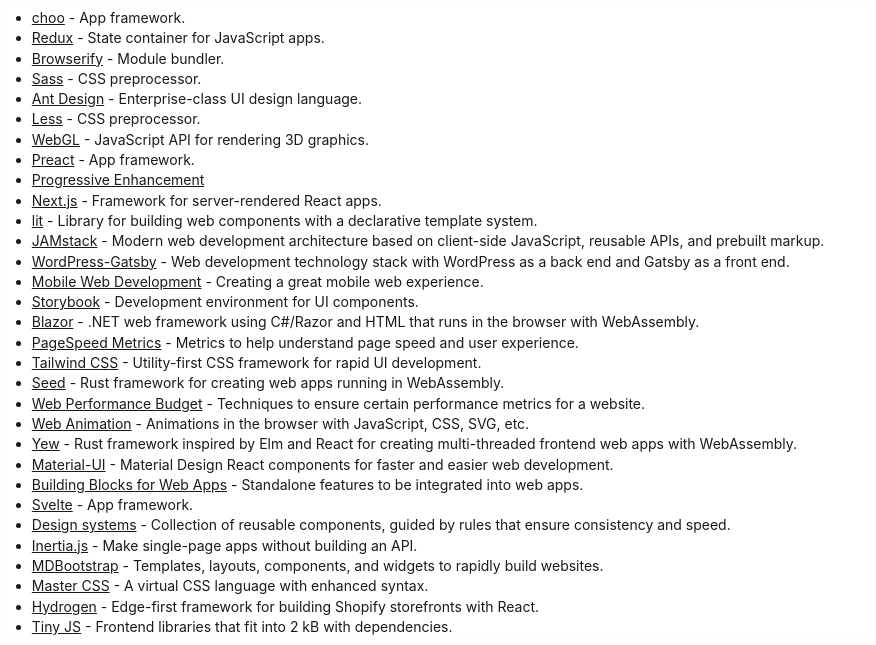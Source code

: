 - [choo](https://github.com/choojs/awesome-choo#readme) - App framework.
- [Redux](https://github.com/brillout/awesome-redux#readme) - State container for JavaScript apps.
- [Browserify](https://github.com/browserify/awesome-browserify#readme) - Module bundler.
- [Sass](https://github.com/Famolus/awesome-sass#readme) - CSS preprocessor.
- [Ant Design](https://github.com/websemantics/awesome-ant-design#readme) - Enterprise-class UI design language.
- [Less](https://github.com/LucasBassetti/awesome-less#readme) - CSS preprocessor.
- [WebGL](https://github.com/sjfricke/awesome-webgl#readme) - JavaScript API for rendering 3D graphics.
- [Preact](https://github.com/preactjs/awesome-preact#readme) - App framework.
- [Progressive Enhancement](https://github.com/jbmoelker/progressive-enhancement-resources#readme)
- [Next.js](https://github.com/unicodeveloper/awesome-nextjs#readme) - Framework for server-rendered React apps.
- [lit](https://github.com/web-padawan/awesome-lit#readme) - Library for building web components with a declarative template system.
- [JAMstack](https://github.com/automata/awesome-jamstack#readme) - Modern web development architecture based on client-side JavaScript, reusable APIs, and prebuilt markup.
- [WordPress-Gatsby](https://github.com/henrikwirth/awesome-wordpress-gatsby#readme) - Web development technology stack with WordPress as a back end and Gatsby as a front end.
- [Mobile Web Development](https://github.com/myshov/awesome-mobile-web-development#readme) - Creating a great mobile web experience.
- [Storybook](https://github.com/lauthieb/awesome-storybook#readme) - Development environment for UI components.
- [Blazor](https://github.com/AdrienTorris/awesome-blazor#readme) - .NET web framework using C#/Razor and HTML that runs in the browser with WebAssembly.
- [PageSpeed Metrics](https://github.com/csabapalfi/awesome-pagespeed-metrics#readme) - Metrics to help understand page speed and user experience.
- [Tailwind CSS](https://github.com/aniftyco/awesome-tailwindcss#readme) - Utility-first CSS framework for rapid UI development.
- [Seed](https://github.com/seed-rs/awesome-seed-rs#readme) - Rust framework for creating web apps running in WebAssembly.
- [Web Performance Budget](https://github.com/pajaydev/awesome-web-performance-budget#readme) - Techniques to ensure certain performance metrics for a website.
- [Web Animation](https://github.com/sergey-pimenov/awesome-web-animation#readme) - Animations in the browser with JavaScript, CSS, SVG, etc.
- [Yew](https://github.com/jetli/awesome-yew#readme) - Rust framework inspired by Elm and React for creating multi-threaded frontend web apps with WebAssembly.
- [Material-UI](https://github.com/nadunindunil/awesome-material-ui#readme) - Material Design React components for faster and easier web development.
- [Building Blocks for Web Apps](https://github.com/componently-com/awesome-building-blocks-for-web-apps#readme) - Standalone features to be integrated into web apps.
- [Svelte](https://github.com/TheComputerM/awesome-svelte#readme) - App framework.
- [Design systems](https://github.com/klaufel/awesome-design-systems#readme) - Collection of reusable components, guided by rules that ensure consistency and speed.
- [Inertia.js](https://github.com/innocenzi/awesome-inertiajs#readme) - Make single-page apps without building an API.
- [MDBootstrap](https://github.com/mdbootstrap/awesome-mdbootstrap#readme) - Templates, layouts, components, and widgets to rapidly build websites.
- [Master CSS](https://github.com/master-co/awesome-master-css#readme) - A virtual CSS language with enhanced syntax.
- [Hydrogen](https://github.com/shopify/awesome-hydrogen#readme) - Edge-first framework for building Shopify storefronts with React.
- [Tiny JS](https://github.com/thoughtspile/awesome-tiny-js#readme) - Frontend libraries that fit into 2 kB with dependencies.

